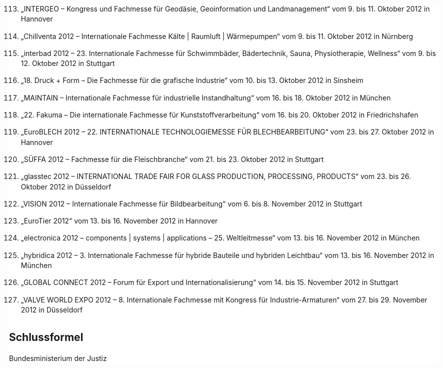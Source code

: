
113. „INTERGEO – Kongress und Fachmesse für Geodäsie, Geoinformation und
    Landmanagement“
    vom 9. bis 11. Oktober 2012 in Hannover


114. „Chillventa 2012 – Internationale Fachmesse Kälte | Raumluft |
    Wärmepumpen“
    vom 9. bis 11. Oktober 2012 in Nürnberg


115. „interbad 2012 – 23. Internationale Fachmesse für Schwimmbäder,
    Bädertechnik, Sauna, Physiotherapie, Wellness“
    vom 9. bis 12. Oktober 2012 in Stuttgart


116. „18. Druck + Form – Die Fachmesse für die grafische Industrie“
    vom 10. bis 13. Oktober 2012 in Sinsheim


117. „MAINTAIN – Internationale Fachmesse für industrielle Instandhaltung“
    vom 16. bis 18. Oktober 2012 in München


118. „22. Fakuma – Die internationale Fachmesse für Kunststoffverarbeitung“
    vom 16. bis 20. Oktober 2012 in Friedrichshafen


119. „EuroBLECH 2012 – 22. INTERNATIONALE TECHNOLOGIEMESSE FÜR
    BLECHBEARBEITUNG“
    vom 23. bis 27. Oktober 2012 in Hannover


120. „SÜFFA 2012 – Fachmesse für die Fleischbranche“
    vom 21. bis 23. Oktober 2012 in Stuttgart


121. „glasstec 2012 – INTERNATIONAL TRADE FAIR FOR GLASS PRODUCTION,
    PROCESSING, PRODUCTS“
    vom 23. bis 26. Oktober 2012 in Düsseldorf


122. „VISION 2012 – Internationale Fachmesse für Bildbearbeitung“
    vom 6. bis 8. November 2012 in Stuttgart


123. „EuroTier 2012“
    vom 13. bis 16. November 2012 in Hannover


124. „electronica 2012 – components | systems | applications – 25.
    Weltleitmesse“
    vom 13. bis 16. November 2012 in München


125. „hybridica 2012 – 3. Internationale Fachmesse für hybride Bauteile und
    hybriden Leichtbau“
    vom 13. bis 16. November 2012 in München


126. „GLOBAL CONNECT 2012 – Forum für Export und Internationalisierung“
    vom 14. bis 15. November 2012 in Stuttgart


127. „VALVE WORLD EXPO 2012 – 8. Internationale Fachmesse mit Kongress für
    Industrie-Armaturen“
    vom 27. bis 29. November 2012 in Düsseldorf

## Schlussformel

Bundesministerium der Justiz

